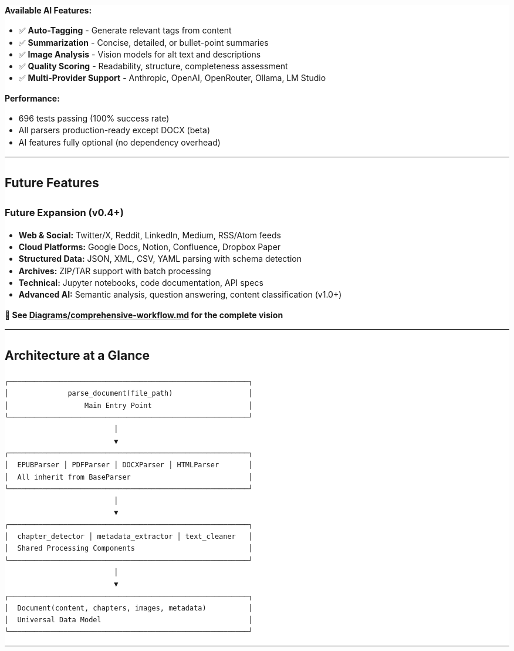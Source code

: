 **Available AI Features:**
- ✅ **Auto-Tagging** - Generate relevant tags from content
- ✅ **Summarization** - Concise, detailed, or bullet-point summaries
- ✅ **Image Analysis** - Vision models for alt text and descriptions
- ✅ **Quality Scoring** - Readability, structure, completeness assessment
- ✅ **Multi-Provider Support** - Anthropic, OpenAI, OpenRouter, Ollama, LM Studio

**Performance:**
- 696 tests passing (100% success rate)
- All parsers production-ready except DOCX (beta)
- AI features fully optional (no dependency overhead)

---

## Future Features

### Future Expansion (v0.4+)
- **Web & Social:** Twitter/X, Reddit, LinkedIn, Medium, RSS/Atom feeds
- **Cloud Platforms:** Google Docs, Notion, Confluence, Dropbox Paper
- **Structured Data:** JSON, XML, CSV, YAML parsing with schema detection
- **Archives:** ZIP/TAR support with batch processing
- **Technical:** Jupyter notebooks, code documentation, API specs
- **Advanced AI:** Semantic analysis, question answering, content classification (v1.0+)

**📖 See [Diagrams/comprehensive-workflow.md](docs/Diagrams/comprehensive-workflow.md) for the complete vision**

---

## Architecture at a Glance

```
┌─────────────────────────────────────────────────────────┐
│              parse_document(file_path)                  │
│                  Main Entry Point                       │
└─────────────────────────────────────────────────────────┘
                          │
                          ▼
┌─────────────────────────────────────────────────────────┐
│  EPUBParser │ PDFParser │ DOCXParser │ HTMLParser       │
│  All inherit from BaseParser                            │
└─────────────────────────────────────────────────────────┘
                          │
                          ▼
┌─────────────────────────────────────────────────────────┐
│  chapter_detector │ metadata_extractor │ text_cleaner   │
│  Shared Processing Components                           │
└─────────────────────────────────────────────────────────┘
                          │
                          ▼
┌─────────────────────────────────────────────────────────┐
│  Document(content, chapters, images, metadata)          │
│  Universal Data Model                                   │
└─────────────────────────────────────────────────────────┘
```

---